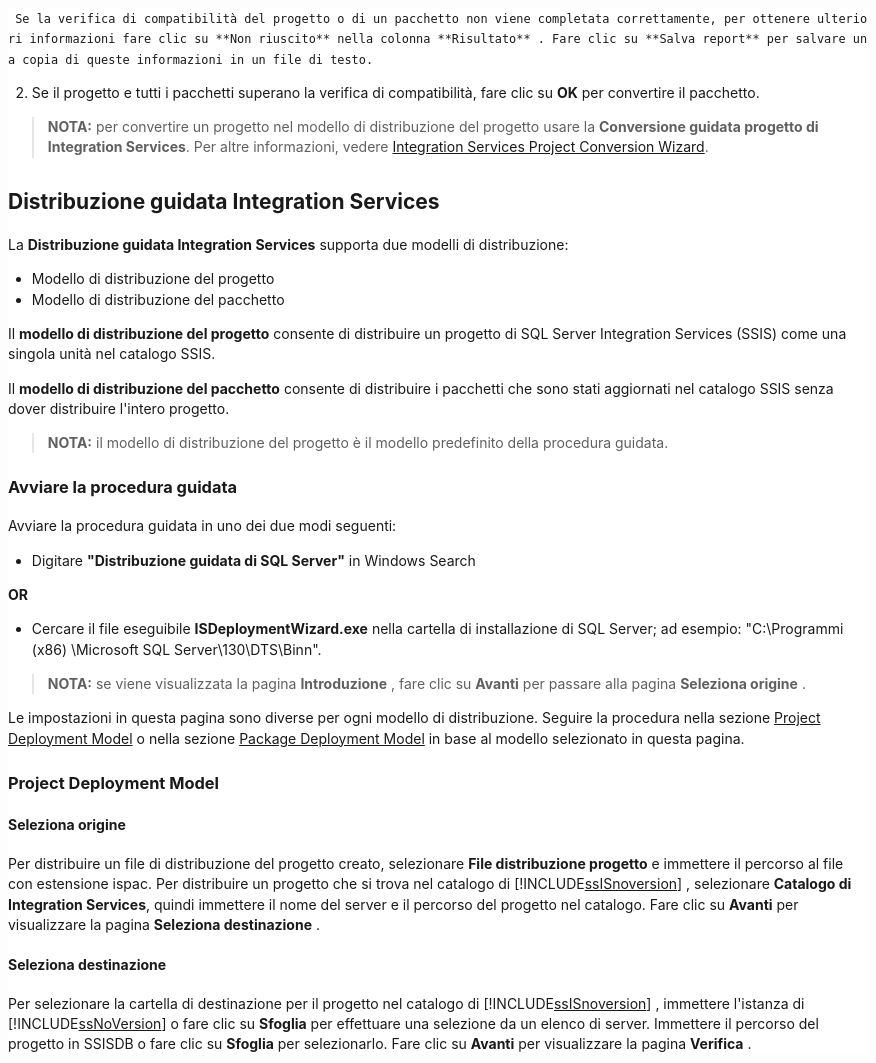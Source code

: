      Se la verifica di compatibilità del progetto o di un pacchetto non viene completata correttamente, per ottenere ulteriori informazioni fare clic su **Non riuscito** nella colonna **Risultato** . Fare clic su **Salva report** per salvare una copia di queste informazioni in un file di testo.  
  
2.  Se il progetto e tutti i pacchetti superano la verifica di compatibilità, fare clic su **OK** per convertire il pacchetto.  
  
> **NOTA:** per convertire un progetto nel modello di distribuzione del progetto usare la **Conversione guidata progetto di Integration Services**. Per altre informazioni, vedere [Integration Services Project Conversion Wizard](deploy-integration-services-ssis-projects-and-packages.md).  

## <a name="integration-services-deployment-wizard"></a>Distribuzione guidata Integration Services
  La **Distribuzione guidata Integration Services** supporta due modelli di distribuzione:
   - Modello di distribuzione del progetto
   - Modello di distribuzione del pacchetto 
   
 Il **modello di distribuzione del progetto** consente di distribuire un progetto di SQL Server Integration Services (SSIS) come una singola unità nel catalogo SSIS.
 
 Il **modello di distribuzione del pacchetto** consente di distribuire i pacchetti che sono stati aggiornati nel catalogo SSIS senza dover distribuire l'intero progetto. 
 
 > **NOTA:** il modello di distribuzione del progetto è il modello predefinito della procedura guidata.  
  
### <a name="launch-the-wizard"></a>Avviare la procedura guidata
Avviare la procedura guidata in uno dei due modi seguenti:

 - Digitare **"Distribuzione guidata di SQL Server"** in Windows Search 

**OR**

 - Cercare il file eseguibile **ISDeploymentWizard.exe** nella cartella di installazione di SQL Server; ad esempio: "C:\Programmi (x86) \Microsoft SQL Server\130\DTS\Binn". 
 
 > **NOTA:** se viene visualizzata la pagina **Introduzione** , fare clic su **Avanti** per passare alla pagina **Seleziona origine** . 
 
 Le impostazioni in questa pagina sono diverse per ogni modello di distribuzione. Seguire la procedura nella sezione [Project Deployment Model](#ProjectModel) o nella sezione [Package Deployment Model](#PackageModel) in base al modello selezionato in questa pagina.  
  
###  <a name="ProjectModel"></a> Project Deployment Model  
  
#### <a name="select-source"></a>Seleziona origine  
 Per distribuire un file di distribuzione del progetto creato, selezionare **File distribuzione progetto** e immettere il percorso al file con estensione ispac. Per distribuire un progetto che si trova nel catalogo di [!INCLUDE[ssISnoversion](../../includes/ssisnoversion-md.md)] , selezionare **Catalogo di Integration Services**, quindi immettere il nome del server e il percorso del progetto nel catalogo. Fare clic su **Avanti** per visualizzare la pagina **Seleziona destinazione** .  
  
#### <a name="select-destination"></a>Seleziona destinazione  
 Per selezionare la cartella di destinazione per il progetto nel catalogo di [!INCLUDE[ssISnoversion](../../includes/ssisnoversion-md.md)] , immettere l'istanza di [!INCLUDE[ssNoVersion](../../includes/ssnoversion-md.md)] o fare clic su **Sfoglia** per effettuare una selezione da un elenco di server. Immettere il percorso del progetto in SSISDB o fare clic su **Sfoglia** per selezionarlo. Fare clic su **Avanti** per visualizzare la pagina **Verifica** .  
  